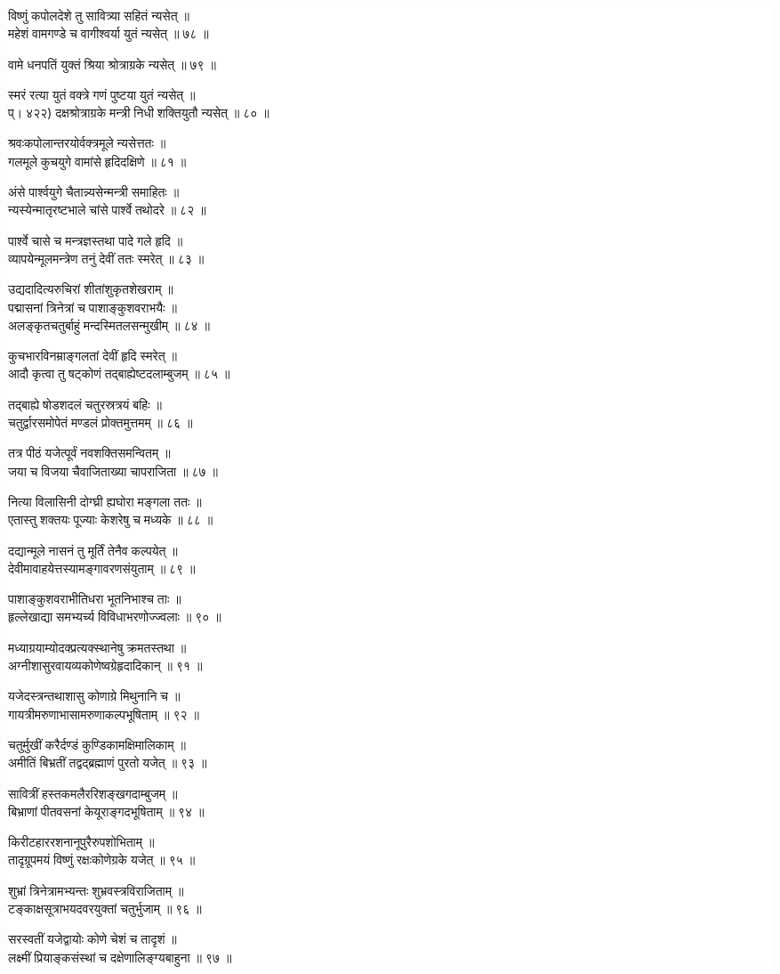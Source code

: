 विष्णुं कपोलदेशे तु सावित्र्या सहितं न्यसेत् ॥  
महेशं वामगण्डे च वागीश्वर्या युतं न्यसेत् ॥ ७८ ॥   
  
वामे धनपतिं युक्तं श्रिया श्रोत्राग्रके न्यसेत् ॥ ७९ ॥   
  
स्मरं रत्या युतं वक्त्रे गणं पुष्टया युतं न्यसेत् ॥  
प्। ४२२) दक्षश्रोत्राग्रके मन्त्री निधी शक्तियुतौ न्यसेत् ॥ ८० ॥   
  
श्रवःकपोलान्तरयोर्वक्त्रमूले न्यसेत्ततः ॥  
गलमूले कुचयुगे वामांसे हृदिदक्षिणे ॥ ८१ ॥   
  
अंसे पार्श्वयुगे चैतान्न्यसेन्मन्त्री समाहितः ॥  
न्यस्येन्मातृरष्टभाले चांसे पार्श्वे तथोदरे ॥ ८२ ॥   
  
पार्श्वे चासे च मन्त्रज्ञस्तथा पादे गले हृदि ॥  
व्यापयेन्मूलमन्त्रेण तनुं देवीं ततः स्मरेत् ॥ ८३ ॥   
  
उद्यदादित्यरुचिरां शीतांशुकृतशेखराम् ॥  
पद्मासनां त्रिनेत्रां च पाशाङ्कुशवराभयैः ॥  
अलङ्कृतचतुर्बाहुं मन्दस्मितलसन्मुखीम् ॥ ८४ ॥   
  
कुचभारविनम्राङ्गलतां देवीं हृदि स्मरेत् ॥  
आदौ कृत्वा तु षट्कोणं तद्बाह्येष्टदलाम्बुजम् ॥ ८५ ॥   
  
तद्बाह्ये षोडशदलं चतुरस्रत्रयं बहिः ॥  
चतुर्द्वारसमोपेतं मण्डलं प्रोक्तमुत्तमम् ॥ ८६ ॥   
  
तत्र पीठं यजेत्पूर्वं नवशक्तिसमन्वितम् ॥  
जया च विजया चैवाजिताख्या चापराजिता ॥ ८७ ॥   
  
नित्या विलासिनी दोग्घ्री ह्यघोरा मङ्गला ततः ॥  
एतास्तु शक्तयः पूज्याः केशरेषु च मध्यके ॥ ८८ ॥   
  
दद्यान्मूले नासनं तु मूर्तिं तेनैव कल्पयेत् ॥  
देवीमावाहयेत्तस्यामङ्गावरणसंयुताम् ॥ ८९ ॥   
  
पाशाङ्कुशवराभीतिधरा भूतनिभाश्च ताः ॥  
हृल्लेखाद्या समभ्यर्च्य विविधाभरणोज्ज्वलाः ॥ ९० ॥   
  
मध्याग्रयाम्योदक्प्रत्यक्स्थानेषु क्रमतस्तथा ॥  
अग्नीशासुरवायव्यकोणेष्वग्रेहृदादिकान् ॥ ९१ ॥   
  
यजेदस्त्रन्तथाशासु कोणाग्रे मिथुनानि च ॥  
गायत्रीमरुणाभासामरुणाकल्पभूषिताम् ॥ ९२ ॥   
  
चतुर्मुखीं करैर्दण्डं कुण्डिकामक्षिमालिकाम् ॥  
अमीतिं बिभ्रतीं तद्वद्ब्रह्माणं पुरतो यजेत् ॥ ९३ ॥   
  
सावित्रीं हस्तकमलैररिशङ्खगदाम्बुजम् ॥  
बिभ्राणां पीतवसनां केयूराङ्गदभूषिताम् ॥ ९४ ॥   
  
किरीटहाररशनानूपुरैरुपशोभिताम् ॥  
तादृग्रूपमयं विष्णुं रक्षःकोणेग्रके यजेत् ॥ ९५ ॥   
  
शुभ्रां त्रिनेत्रामभ्यन्तः शुभ्रवस्त्रविराजिताम् ॥  
टङ्काक्षसूत्राभयदवरयुक्तां चतुर्भुजाम् ॥ ९६ ॥   
  
सरस्वतीं यजेद्वायोः कोणे चेशं च तादृशं ॥  
लक्ष्मीं प्रियाङ्कसंस्थां च दक्षेणालिङ्ग्यबाहुना ॥ ९७ ॥   
  